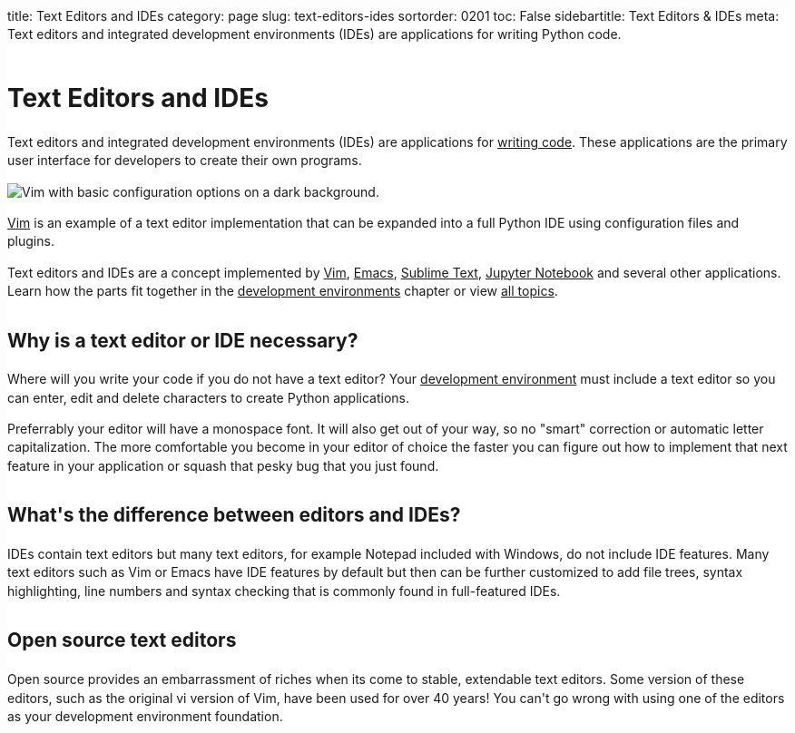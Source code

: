 title: Text Editors and IDEs
category: page
slug: text-editors-ides
sortorder: 0201
toc: False
sidebartitle: Text Editors & IDEs
meta: Text editors and integrated development environments (IDEs) are applications for writing Python code.


# Text Editors and IDEs
Text editors and integrated development environments (IDEs) are applications
for [writing code](/learning-programming.html). These applications are the
primary user interface for developers to create their own programs.

<img src="/img/visuals/vim-dark-bg.jpg" width="100%" alt="Vim with basic configuration options on a dark background." class="shot outl rnd">

[Vim](/vim.html) is an example of a text editor implementation that can be 
expanded into a full Python IDE using configuration files and plugins.

<div class="well see-also">Text editors and IDEs are a concept implemented by <a href="/vim.html">Vim</a>, <a href="/emacs.html">Emacs</a>, <a href="/sublime-text.html">Sublime Text</a>, <a href="/jupyter-notebook.html">Jupyter Notebook</a> and several other applications. Learn how the parts fit together in the <a href="/development-environments.html">development environments</a> chapter or view <a href="/table-of-contents.html">all topics</a>.</div>


## Why is a text editor or IDE necessary?
Where will you write your code if you do not have a text editor? Your
[development environment](/development-environments.html) must include
a text editor so you can enter, edit and delete characters to create
Python applications.

Preferrably your editor will have a monospace font. It will also get out
of your way, so no "smart" correction or automatic letter capitalization.
The more comfortable you become in your editor of choice the faster you
can figure out how to implement that next feature in your application or
squash that pesky bug that you just found.


## What's the difference between editors and IDEs?
IDEs contain text editors but many text editors, for example Notepad included
with Windows, do not include IDE features. Many text editors such as
Vim or Emacs have IDE features by default but then can be further customized
to add file trees, syntax highlighting, line numbers and syntax checking 
that is commonly found in full-featured IDEs.


## Open source text editors
Open source provides an embarrassment of riches when its come to stable, 
extendable text editors. Some version of these editors, such as the original
vi version of Vim, have been used for over 40 years! You can't go wrong with
using one of the editors as your development environment foundation.
